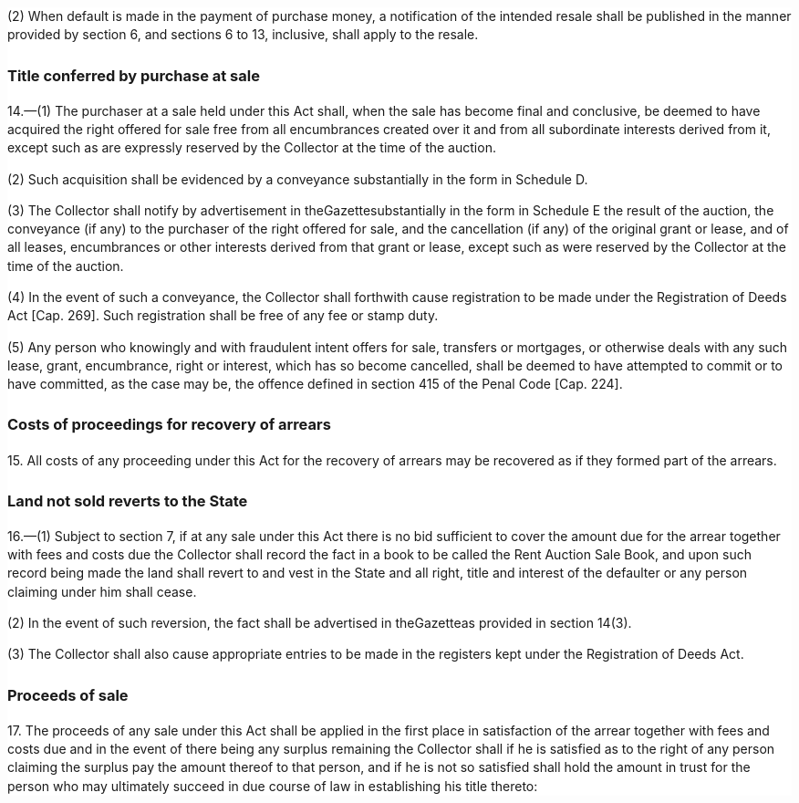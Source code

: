 (2) When default is made in the payment of purchase money, a notification of the intended resale shall be published in the manner provided by section 6, and sections 6 to 13, inclusive, shall apply to the resale.

### Title conferred by purchase at sale

14\.—(1) The purchaser at a sale held under this Act shall, when the sale has become final and conclusive, be deemed to have acquired the right offered for sale free from all encumbrances created over it and from all subordinate interests derived from it, except such as are expressly reserved by the Collector at the time of the auction.

(2) Such acquisition shall be evidenced by a conveyance substantially in the form in Schedule D.

(3) The Collector shall notify by advertisement in theGazettesubstantially in the form in Schedule E the result of the auction, the conveyance (if any) to the purchaser of the right offered for sale, and the cancellation (if any) of the original grant or lease, and of all leases, encumbrances or other interests derived from that grant or lease, except such as were reserved by the Collector at the time of the auction.

(4) In the event of such a conveyance, the Collector shall forthwith cause registration to be made under the Registration of Deeds Act [Cap. 269]. Such registration shall be free of any fee or stamp duty.

(5) Any person who knowingly and with fraudulent intent offers for sale, transfers or mortgages, or otherwise deals with any such lease, grant, encumbrance, right or interest, which has so become cancelled, shall be deemed to have attempted to commit or to have committed, as the case may be, the offence defined in section 415 of the Penal Code [Cap. 224].

### Costs of proceedings for recovery of arrears

15\. All costs of any proceeding under this Act for the recovery of arrears may be recovered as if they formed part of the arrears.

### Land not sold reverts to the State

16\.—(1) Subject to section 7, if at any sale under this Act there is no bid sufficient to cover the amount due for the arrear together with fees and costs due the Collector shall record the fact in a book to be called the Rent Auction Sale Book, and upon such record being made the land shall revert to and vest in the State and all right, title and interest of the defaulter or any person claiming under him shall cease.

(2) In the event of such reversion, the fact shall be advertised in theGazetteas provided in section 14(3).

(3) The Collector shall also cause appropriate entries to be made in the registers kept under the Registration of Deeds Act.

### Proceeds of sale

17\. The proceeds of any sale under this Act shall be applied in the first place in satisfaction of the arrear together with fees and costs due and in the event of there being any surplus remaining the Collector shall if he is satisfied as to the right of any person claiming the surplus pay the amount thereof to that person, and if he is not so satisfied shall hold the amount in trust for the person who may ultimately succeed in due course of law in establishing his title thereto:
